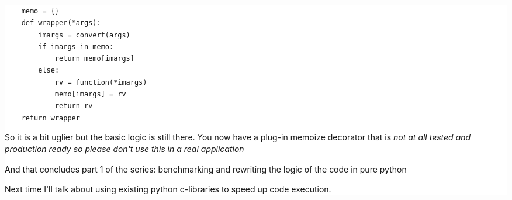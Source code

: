 ```
    memo = {}
    def wrapper(*args):
        imargs = convert(args)
        if imargs in memo:
            return memo[imargs]
        else:
            rv = function(*imargs)
            memo[imargs] = rv 
            return rv 
    return wrapper
```

So it is a bit uglier but the basic logic is still there. You now have a plug-in memoize decorator that is *not at all tested and production ready so please don't use this in a real application* 

And that concludes part 1 of the series:
benchmarking and rewriting the logic of the code in pure python

Next time I'll talk about using existing python c-libraries to speed up code execution. 
